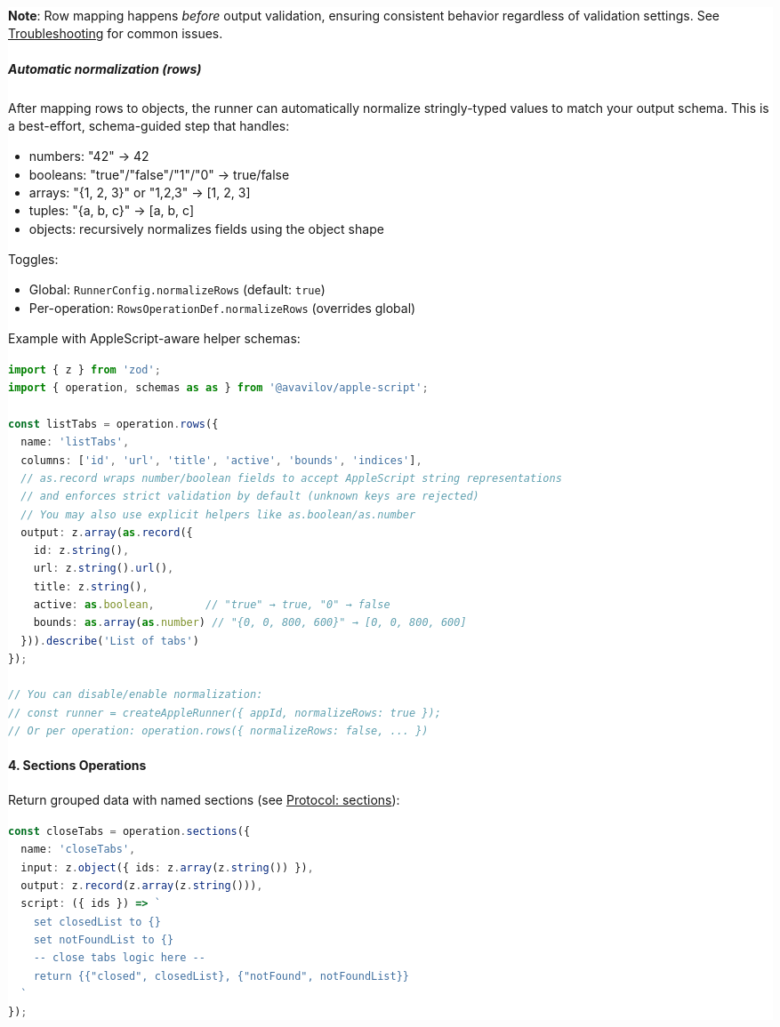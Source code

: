 **Note**: Row mapping happens *before* output validation, ensuring consistent behavior regardless of validation settings. See [Troubleshooting](docs/troubleshooting.md#rows--objects-mapping-doesnt-work) for common issues.

##### Automatic normalization (rows)
After mapping rows to objects, the runner can automatically normalize stringly-typed values to match your output schema. This is a best-effort, schema-guided step that handles:

- numbers: "42" → 42
- booleans: "true"/"false"/"1"/"0" → true/false
- arrays: "{1, 2, 3}" or "1,2,3" → [1, 2, 3]
- tuples: "{a, b, c}" → [a, b, c]
- objects: recursively normalizes fields using the object shape

Toggles:
- Global: `RunnerConfig.normalizeRows` (default: `true`)
- Per-operation: `RowsOperationDef.normalizeRows` (overrides global)

Example with AppleScript-aware helper schemas:

```ts
import { z } from 'zod';
import { operation, schemas as as } from '@avavilov/apple-script';

const listTabs = operation.rows({
  name: 'listTabs',
  columns: ['id', 'url', 'title', 'active', 'bounds', 'indices'],
  // as.record wraps number/boolean fields to accept AppleScript string representations
  // and enforces strict validation by default (unknown keys are rejected)
  // You may also use explicit helpers like as.boolean/as.number
  output: z.array(as.record({
    id: z.string(),
    url: z.string().url(),
    title: z.string(),
    active: as.boolean,        // "true" → true, "0" → false
    bounds: as.array(as.number) // "{0, 0, 800, 600}" → [0, 0, 800, 600]
  })).describe('List of tabs')
});

// You can disable/enable normalization:
// const runner = createAppleRunner({ appId, normalizeRows: true });
// Or per operation: operation.rows({ normalizeRows: false, ... })
```

#### 4. Sections Operations
Return grouped data with named sections (see [Protocol: sections](docs/protocol.md#sections)):

```typescript
const closeTabs = operation.sections({
  name: 'closeTabs',
  input: z.object({ ids: z.array(z.string()) }),
  output: z.record(z.array(z.string())),
  script: ({ ids }) => `
    set closedList to {}
    set notFoundList to {}
    -- close tabs logic here --
    return {{"closed", closedList}, {"notFound", notFoundList}}
  `
});
```
